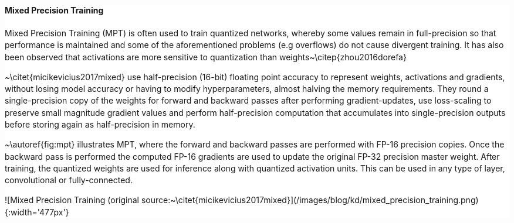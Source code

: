 
#### Mixed Precision Training
Mixed Precision Training (MPT) is often used to train quantized networks, whereby some values remain in 
full-precision so that performance is maintained and some of the aforementioned problems (e.g overflows) 
do not cause divergent training. It has also been observed that activations are more sensitive to quantization
 than weights~\citep{zhou2016dorefa}

~\citet{micikevicius2017mixed} use half-precision (16-bit) floating point accuracy to represent weights, 
activations and gradients, without losing model accuracy or having to modify hyperparameters, almost halving 
the memory requirements. They round a single-precision copy of the weights for forward and backward passes 
after performing gradient-updates,  use loss-scaling to preserve small magnitude gradient values and perform 
half-precision computation that accumulates into single-precision outputs before storing again as half-precision
in memory.

~\autoref{fig:mpt} illustrates MPT, where the forward and backward passes are performed with FP-16 precision 
copies. Once the backward pass is performed the computed FP-16 gradients are used to update the original 
FP-32 precision master weight. After training, the quantized weights are used for inference along with quantized
activation units. This can be used in any type of layer, convolutional or fully-connected. 

<div markdown="1">
![Mixed Precision Training (original source:~\citet{micikevicius2017mixed}](/images/blog/kd/mixed_precision_training.png){:width='477px'}
</div>
